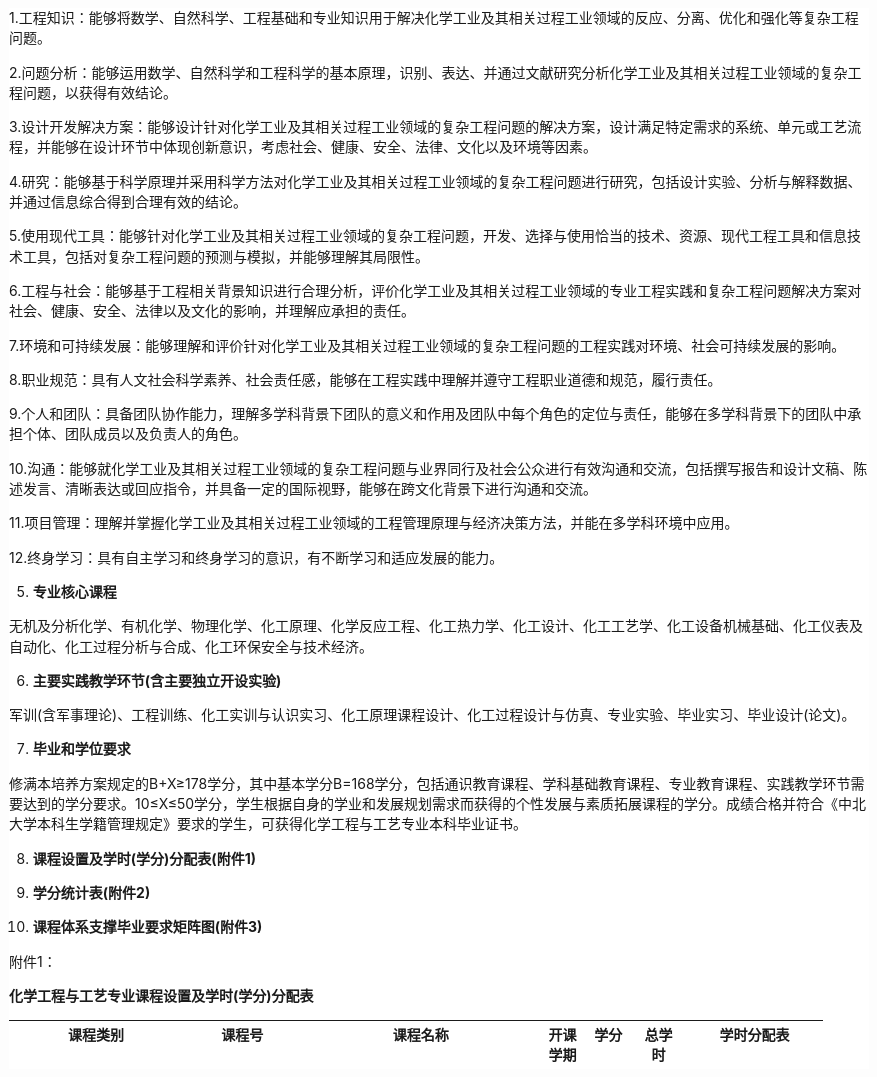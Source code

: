 1.工程知识：能够将数学、自然科学、工程基础和专业知识用于解决化学工业及其相关过程工业领域的反应、分离、优化和强化等复杂工程问题。

2.问题分析：能够运用数学、自然科学和工程科学的基本原理，识别、表达、并通过文献研究分析化学工业及其相关过程工业领域的复杂工程问题，以获得有效结论。

3.设计开发解决方案：能够设计针对化学工业及其相关过程工业领域的复杂工程问题的解决方案，设计满足特定需求的系统、单元或工艺流程，并能够在设计环节中体现创新意识，考虑社会、健康、安全、法律、文化以及环境等因素。

4.研究：能够基于科学原理并采用科学方法对化学工业及其相关过程工业领域的复杂工程问题进行研究，包括设计实验、分析与解释数据、并通过信息综合得到合理有效的结论。

5.使用现代工具：能够针对化学工业及其相关过程工业领域的复杂工程问题，开发、选择与使用恰当的技术、资源、现代工程工具和信息技术工具，包括对复杂工程问题的预测与模拟，并能够理解其局限性。

6.工程与社会：能够基于工程相关背景知识进行合理分析，评价化学工业及其相关过程工业领域的专业工程实践和复杂工程问题解决方案对社会、健康、安全、法律以及文化的影响，并理解应承担的责任。

7.环境和可持续发展：能够理解和评价针对化学工业及其相关过程工业领域的复杂工程问题的工程实践对环境、社会可持续发展的影响。

8.职业规范：具有人文社会科学素养、社会责任感，能够在工程实践中理解并遵守工程职业道德和规范，履行责任。

9.个人和团队：具备团队协作能力，理解多学科背景下团队的意义和作用及团队中每个角色的定位与责任，能够在多学科背景下的团队中承担个体、团队成员以及负责人的角色。

10.沟通：能够就化学工业及其相关过程工业领域的复杂工程问题与业界同行及社会公众进行有效沟通和交流，包括撰写报告和设计文稿、陈述发言、清晰表达或回应指令，并具备一定的国际视野，能够在跨文化背景下进行沟通和交流。

11.项目管理：理解并掌握化学工业及其相关过程工业领域的工程管理原理与经济决策方法，并能在多学科环境中应用。

12.终身学习：具有自主学习和终身学习的意识，有不断学习和适应发展的能力。

5.  **专业核心课程**

无机及分析化学、有机化学、物理化学、化工原理、化学反应工程、化工热力学、化工设计、化工工艺学、化工设备机械基础、化工仪表及自动化、化工过程分析与合成、化工环保安全与技术经济。

6.  **主要实践教学环节(含主要独立开设实验)**

军训(含军事理论)、工程训练、化工实训与认识实习、化工原理课程设计、化工过程设计与仿真、专业实验、毕业实习、毕业设计(论文)。

7.  **毕业和学位要求**

修满本培养方案规定的B+X≥178学分，其中基本学分B=168学分，包括通识教育课程、学科基础教育课程、专业教育课程、实践教学环节需要达到的学分要求。10≤X≤50学分，学生根据自身的学业和发展规划需求而获得的个性发展与素质拓展课程的学分。成绩合格并符合《中北大学本科生学籍管理规定》要求的学生，可获得化学工程与工艺专业本科毕业证书。

8.  **课程设置及学时(学分)分配表(附件1)**

9.  **学分统计表(附件2)**

10. **课程体系支撑毕业要求矩阵图(附件3)**


附件1：

**化学工程与工艺专业课程设置及学时(学分)分配表**

<table>
<colgroup>
<col style="width: 8%" />
<col style="width: 11%" />
<col style="width: 13%" />
<col style="width: 26%" />
<col style="width: 5%" />
<col style="width: 5%" />
<col style="width: 6%" />
<col style="width: 5%" />
<col style="width: 5%" />
<col style="width: 5%" />
<col style="width: 5%" />
<col style="width: 0%" />
</colgroup>
<thead>
<tr>
<th colspan="2" rowspan="2" style="text-align: center;">课程类别</th>
<th rowspan="2" style="text-align: center;">课程号</th>
<th rowspan="2" style="text-align: center;">课程名称</th>
<th rowspan="2" style="text-align: center;">开课学期</th>
<th rowspan="2" style="text-align: center;">学分</th>
<th rowspan="2" style="text-align: center;">总学时</th>
<th colspan="3" style="text-align: center;">学时分配表</th>